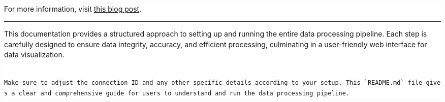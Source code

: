 For more information, visit [this blog post](https://medium.com/@patilmapari/stock-data-processing-workflow-5426d1df9a33).



---

This documentation provides a structured approach to setting up and running the entire data processing pipeline. Each step is carefully designed to ensure data integrity, accuracy, and efficient processing, culminating in a user-friendly web interface for data visualization.
```

Make sure to adjust the connection ID and any other specific details according to your setup. This `README.md` file gives a clear and comprehensive guide for users to understand and run the data processing pipeline.